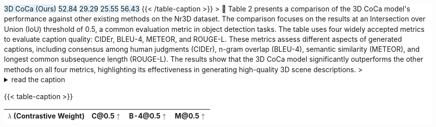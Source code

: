 <td class="ltx_td ltx_align_center ltx_border_bb ltx_border_t" id="S4.T2.4.4.11.7.1"><span class="ltx_text" id="S4.T2.4.4.11.7.1.1" style="background-color:#E0F0F9;">3D CoCa (Ours)</span></td>
<td class="ltx_td ltx_align_center ltx_border_bb ltx_border_t" id="S4.T2.4.4.11.7.2"><span class="ltx_text ltx_font_bold" id="S4.T2.4.4.11.7.2.1" style="background-color:#E0F0F9;">52.84</span></td>
<td class="ltx_td ltx_align_center ltx_border_bb ltx_border_t" id="S4.T2.4.4.11.7.3"><span class="ltx_text ltx_font_bold" id="S4.T2.4.4.11.7.3.1" style="background-color:#E0F0F9;">29.29</span></td>
<td class="ltx_td ltx_align_center ltx_border_bb ltx_border_t" id="S4.T2.4.4.11.7.4"><span class="ltx_text ltx_font_bold" id="S4.T2.4.4.11.7.4.1" style="background-color:#E0F0F9;">25.55</span></td>
<td class="ltx_td ltx_align_center ltx_border_bb ltx_border_t" id="S4.T2.4.4.11.7.5"><span class="ltx_text ltx_font_bold" id="S4.T2.4.4.11.7.5.1" style="background-color:#E0F0F9;">56.43</span></td>
</tr>
</tbody>
</table>{{< /table-caption >}}
> 🔼 Table 2 presents a comparison of the 3D CoCa model's performance against other existing methods on the Nr3D dataset.  The comparison focuses on the results at an Intersection over Union (IoU) threshold of 0.5, a common evaluation metric in object detection tasks.  The table uses four widely accepted metrics to evaluate caption quality: CIDEr, BLEU-4, METEOR, and ROUGE-L.  These metrics assess different aspects of generated captions, including consensus among human judgments (CIDEr), n-gram overlap (BLEU-4), semantic similarity (METEOR), and longest common subsequence length (ROUGE-L). The results show that the 3D CoCa model significantly outperforms the other methods on all four metrics, highlighting its effectiveness in generating high-quality 3D scene descriptions.
> <details><summary>read the caption</summary></details>

{{< table-caption >}}
<table class="ltx_tabular ltx_guessed_headers ltx_align_middle" id="S4.T3.7.5">
<thead class="ltx_thead">
<tr class="ltx_tr" id="S4.T3.7.5.5">
<th class="ltx_td ltx_align_center ltx_th ltx_th_column ltx_th_row ltx_border_tt" id="S4.T3.3.1.1.1">
<math alttext="\lambda" class="ltx_Math" display="inline" id="S4.T3.3.1.1.1.m1.1"><semantics id="S4.T3.3.1.1.1.m1.1a"><mi id="S4.T3.3.1.1.1.m1.1.1" xref="S4.T3.3.1.1.1.m1.1.1.cmml">λ</mi><annotation-xml encoding="MathML-Content" id="S4.T3.3.1.1.1.m1.1b"><ci id="S4.T3.3.1.1.1.m1.1.1.cmml" xref="S4.T3.3.1.1.1.m1.1.1">𝜆</ci></annotation-xml><annotation encoding="application/x-tex" id="S4.T3.3.1.1.1.m1.1c">\lambda</annotation><annotation encoding="application/x-llamapun" id="S4.T3.3.1.1.1.m1.1d">italic_λ</annotation></semantics></math> (Contrastive Weight)</th>
<th class="ltx_td ltx_align_center ltx_th ltx_th_column ltx_border_tt" id="S4.T3.4.2.2.2">C@0.5<math alttext="\uparrow" class="ltx_Math" display="inline" id="S4.T3.4.2.2.2.m1.1"><semantics id="S4.T3.4.2.2.2.m1.1a"><mo id="S4.T3.4.2.2.2.m1.1.1" stretchy="false" xref="S4.T3.4.2.2.2.m1.1.1.cmml">↑</mo><annotation-xml encoding="MathML-Content" id="S4.T3.4.2.2.2.m1.1b"><ci id="S4.T3.4.2.2.2.m1.1.1.cmml" xref="S4.T3.4.2.2.2.m1.1.1">↑</ci></annotation-xml><annotation encoding="application/x-tex" id="S4.T3.4.2.2.2.m1.1c">\uparrow</annotation><annotation encoding="application/x-llamapun" id="S4.T3.4.2.2.2.m1.1d">↑</annotation></semantics></math>
</th>
<th class="ltx_td ltx_align_center ltx_th ltx_th_column ltx_border_tt" id="S4.T3.5.3.3.3">B-4@0.5<math alttext="\uparrow" class="ltx_Math" display="inline" id="S4.T3.5.3.3.3.m1.1"><semantics id="S4.T3.5.3.3.3.m1.1a"><mo id="S4.T3.5.3.3.3.m1.1.1" stretchy="false" xref="S4.T3.5.3.3.3.m1.1.1.cmml">↑</mo><annotation-xml encoding="MathML-Content" id="S4.T3.5.3.3.3.m1.1b"><ci id="S4.T3.5.3.3.3.m1.1.1.cmml" xref="S4.T3.5.3.3.3.m1.1.1">↑</ci></annotation-xml><annotation encoding="application/x-tex" id="S4.T3.5.3.3.3.m1.1c">\uparrow</annotation><annotation encoding="application/x-llamapun" id="S4.T3.5.3.3.3.m1.1d">↑</annotation></semantics></math>
</th>
<th class="ltx_td ltx_align_center ltx_th ltx_th_column ltx_border_tt" id="S4.T3.6.4.4.4">M@0.5<math alttext="\uparrow" class="ltx_Math" display="inline" id="S4.T3.6.4.4.4.m1.1"><semantics id="S4.T3.6.4.4.4.m1.1a"><mo id="S4.T3.6.4.4.4.m1.1.1" stretchy="false" xref="S4.T3.6.4.4.4.m1.1.1.cmml">↑</mo><annotation-xml encoding="MathML-Content" id="S4.T3.6.4.4.4.m1.1b"><ci id="S4.T3.6.4.4.4.m1.1.1.cmml" xref="S4.T3.6.4.4.4.m1.1.1">↑</ci></annotation-xml><annotation encoding="application/x-tex" id="S4.T3.6.4.4.4.m1.1c">\uparrow</annotation><annotation encoding="application/x-llamapun" id="S4.T3.6.4.4.4.m1.1d">↑</annotation></semantics></math>
</th>
